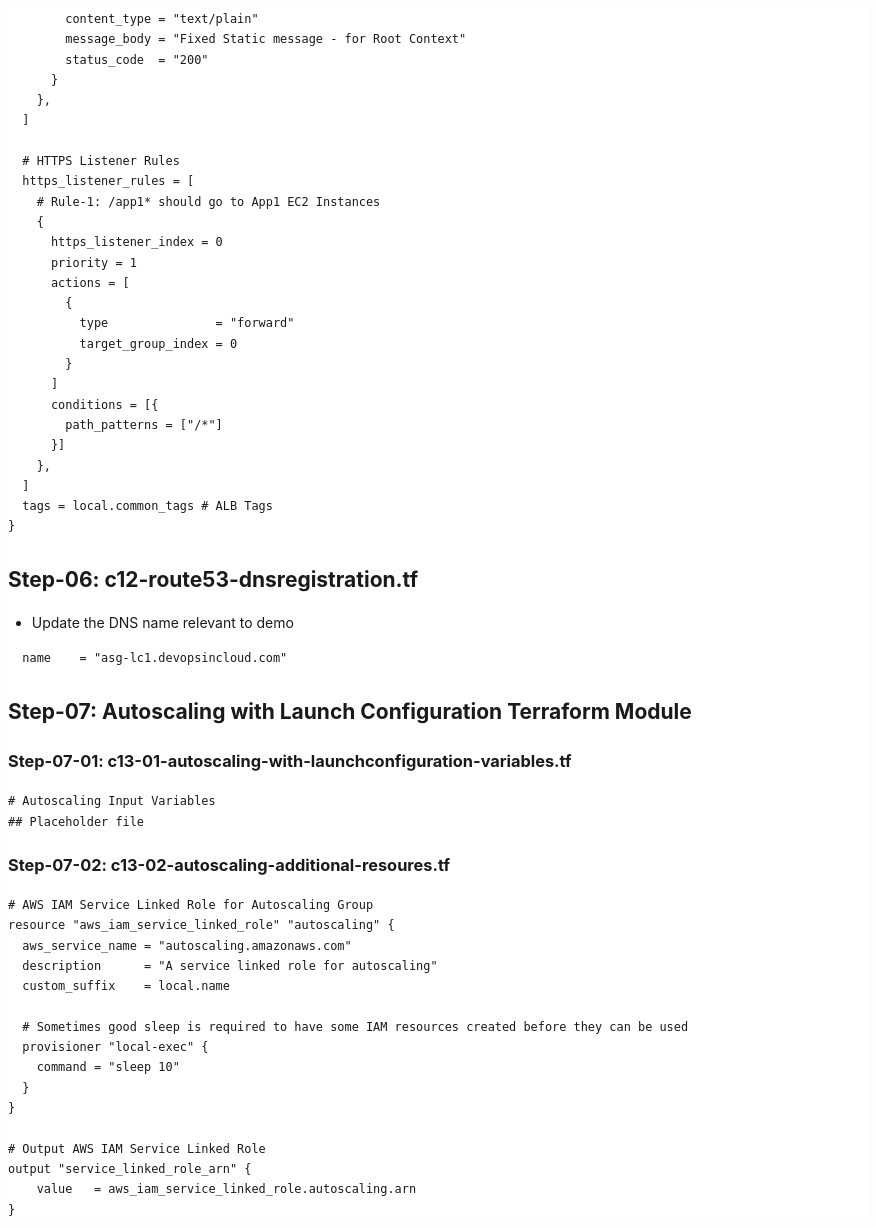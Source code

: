 ```t
        content_type = "text/plain"
        message_body = "Fixed Static message - for Root Context"
        status_code  = "200"
      }
    }, 
  ]

  # HTTPS Listener Rules
  https_listener_rules = [
    # Rule-1: /app1* should go to App1 EC2 Instances
    { 
      https_listener_index = 0
      priority = 1
      actions = [
        {
          type               = "forward"
          target_group_index = 0
        }
      ]
      conditions = [{
        path_patterns = ["/*"]
      }]
    },  
  ]
  tags = local.common_tags # ALB Tags
}
```

## Step-06: c12-route53-dnsregistration.tf
- Update the DNS name relevant to demo
```t
  name    = "asg-lc1.devopsincloud.com"
```

## Step-07: Autoscaling with Launch Configuration Terraform Module
### Step-07-01: c13-01-autoscaling-with-launchconfiguration-variables.tf
```t
# Autoscaling Input Variables
## Placeholder file
```

### Step-07-02: c13-02-autoscaling-additional-resoures.tf
```t
# AWS IAM Service Linked Role for Autoscaling Group
resource "aws_iam_service_linked_role" "autoscaling" {
  aws_service_name = "autoscaling.amazonaws.com"
  description      = "A service linked role for autoscaling"
  custom_suffix    = local.name

  # Sometimes good sleep is required to have some IAM resources created before they can be used
  provisioner "local-exec" {
    command = "sleep 10"
  }
}

# Output AWS IAM Service Linked Role
output "service_linked_role_arn" {
    value   = aws_iam_service_linked_role.autoscaling.arn
}
```